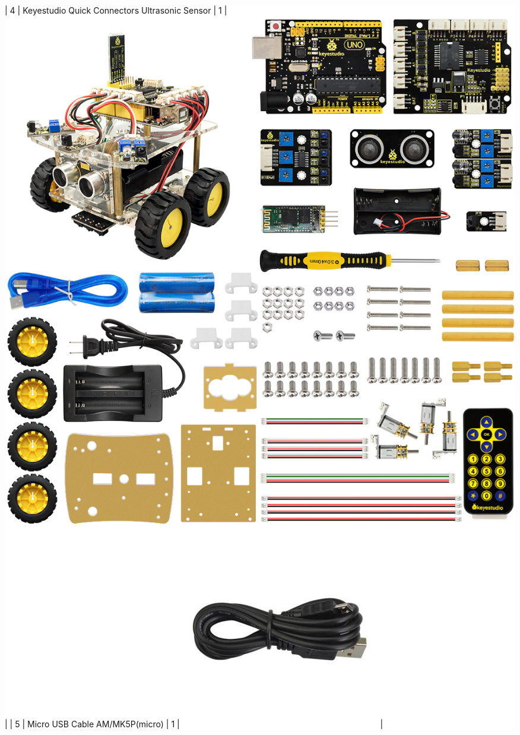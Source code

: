 | 4               | Keyestudio Quick Connectors  Ultrasonic Sensor          | 1       | ![](media/635b8724dc3e7a27f940b3953ed4536d.jpeg)                                                                                                                                                                                                                                                                                                                                                                                                                                                                                                                                                                                                                                                                                                                                                                                                                                                   |
| 5               | Micro USB Cable AM/MK5P(micro)                          | 1       | ![](media/81bfee2741c94f7e5cb7f8ec66b83945.jpeg)                                                                                                                                                                                                                                                                                                                                                                                                                                                                                                                                                                                                                                                                                                                                                                                                                                                      |